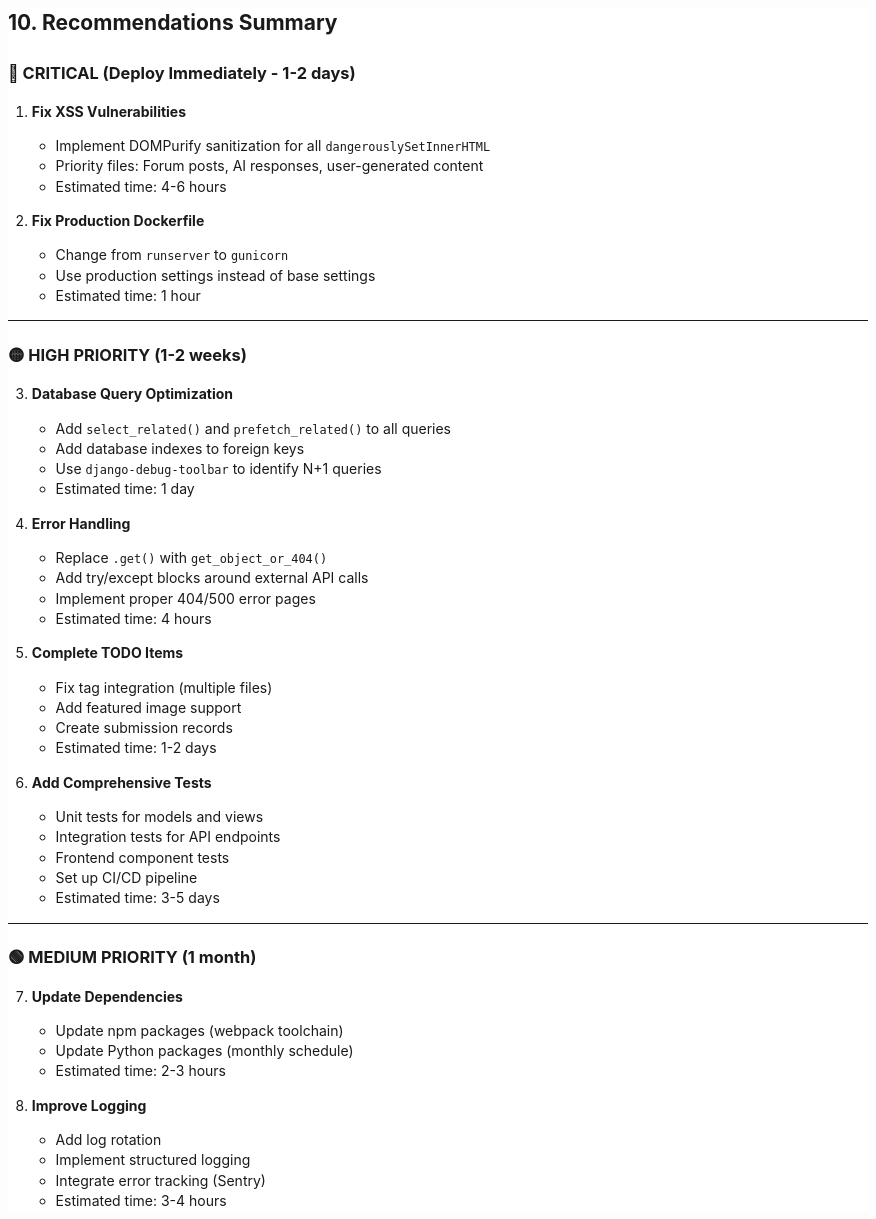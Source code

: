 
## 10. Recommendations Summary

### 🔴 CRITICAL (Deploy Immediately - 1-2 days)

1. **Fix XSS Vulnerabilities**
   - Implement DOMPurify sanitization for all `dangerouslySetInnerHTML`
   - Priority files: Forum posts, AI responses, user-generated content
   - Estimated time: 4-6 hours
   
2. **Fix Production Dockerfile**
   - Change from `runserver` to `gunicorn`
   - Use production settings instead of base settings
   - Estimated time: 1 hour

---

### 🟡 HIGH PRIORITY (1-2 weeks)

3. **Database Query Optimization**
   - Add `select_related()` and `prefetch_related()` to all queries
   - Add database indexes to foreign keys
   - Use `django-debug-toolbar` to identify N+1 queries
   - Estimated time: 1 day
   
4. **Error Handling**
   - Replace `.get()` with `get_object_or_404()`
   - Add try/except blocks around external API calls
   - Implement proper 404/500 error pages
   - Estimated time: 4 hours
   
5. **Complete TODO Items**
   - Fix tag integration (multiple files)
   - Add featured image support
   - Create submission records
   - Estimated time: 1-2 days
   
6. **Add Comprehensive Tests**
   - Unit tests for models and views
   - Integration tests for API endpoints
   - Frontend component tests
   - Set up CI/CD pipeline
   - Estimated time: 3-5 days

---

### 🟢 MEDIUM PRIORITY (1 month)

7. **Update Dependencies**
   - Update npm packages (webpack toolchain)
   - Update Python packages (monthly schedule)
   - Estimated time: 2-3 hours
   
8. **Improve Logging**
   - Add log rotation
   - Implement structured logging
   - Integrate error tracking (Sentry)
   - Estimated time: 3-4 hours
   